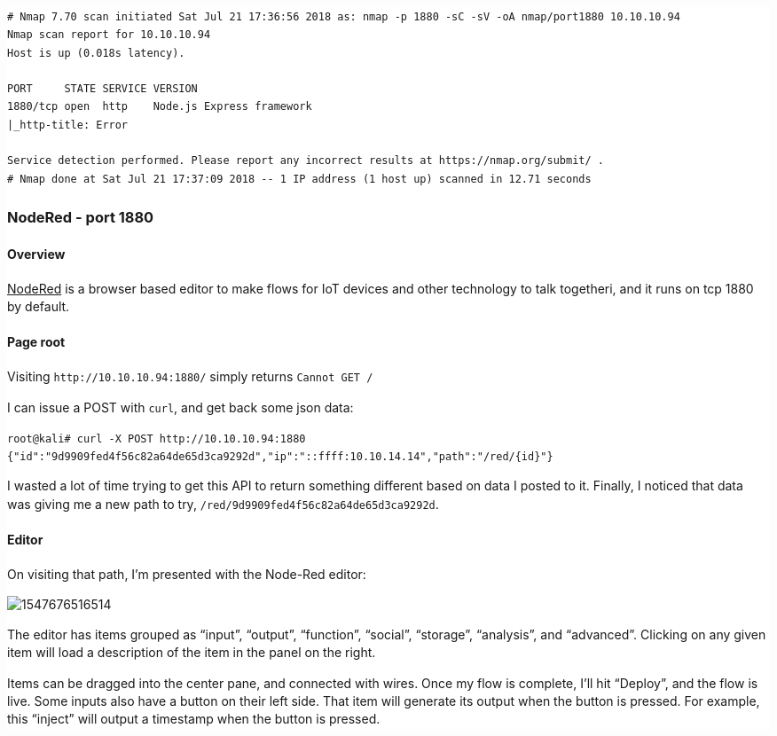     # Nmap 7.70 scan initiated Sat Jul 21 17:36:56 2018 as: nmap -p 1880 -sC -sV -oA nmap/port1880 10.10.10.94
    Nmap scan report for 10.10.10.94
    Host is up (0.018s latency).
    
    PORT     STATE SERVICE VERSION
    1880/tcp open  http    Node.js Express framework
    |_http-title: Error
    
    Service detection performed. Please report any incorrect results at https://nmap.org/submit/ .
    # Nmap done at Sat Jul 21 17:37:09 2018 -- 1 IP address (1 host up) scanned in 12.71 seconds
    

### NodeRed - port 1880

#### Overview

[NodeRed](https://nodered.org/) is a browser based editor to make flows for
IoT devices and other technology to talk togetheri, and it runs on tcp 1880 by
default.

#### Page root

Visiting `http://10.10.10.94:1880/` simply returns `Cannot GET /`

I can issue a POST with `curl`, and get back some json data:

    
    
    root@kali# curl -X POST http://10.10.10.94:1880
    {"id":"9d9909fed4f56c82a64de65d3ca9292d","ip":"::ffff:10.10.14.14","path":"/red/{id}"}
    

I wasted a lot of time trying to get this API to return something different
based on data I posted to it. Finally, I noticed that data was giving me a new
path to try, `/red/9d9909fed4f56c82a64de65d3ca9292d`.

#### Editor

On visiting that path, I’m presented with the Node-Red editor:

![1547676516514](https://0xdfimages.gitlab.io/img/1547676516514.png)

The editor has items grouped as “input”, “output”, “function”, “social”,
“storage”, “analysis”, and “advanced”. Clicking on any given item will load a
description of the item in the panel on the right.

Items can be dragged into the center pane, and connected with wires. Once my
flow is complete, I’ll hit “Deploy”, and the flow is live. Some inputs also
have a button on their left side. That item will generate its output when the
button is pressed. For example, this “inject” will output a timestamp when the
button is pressed.
